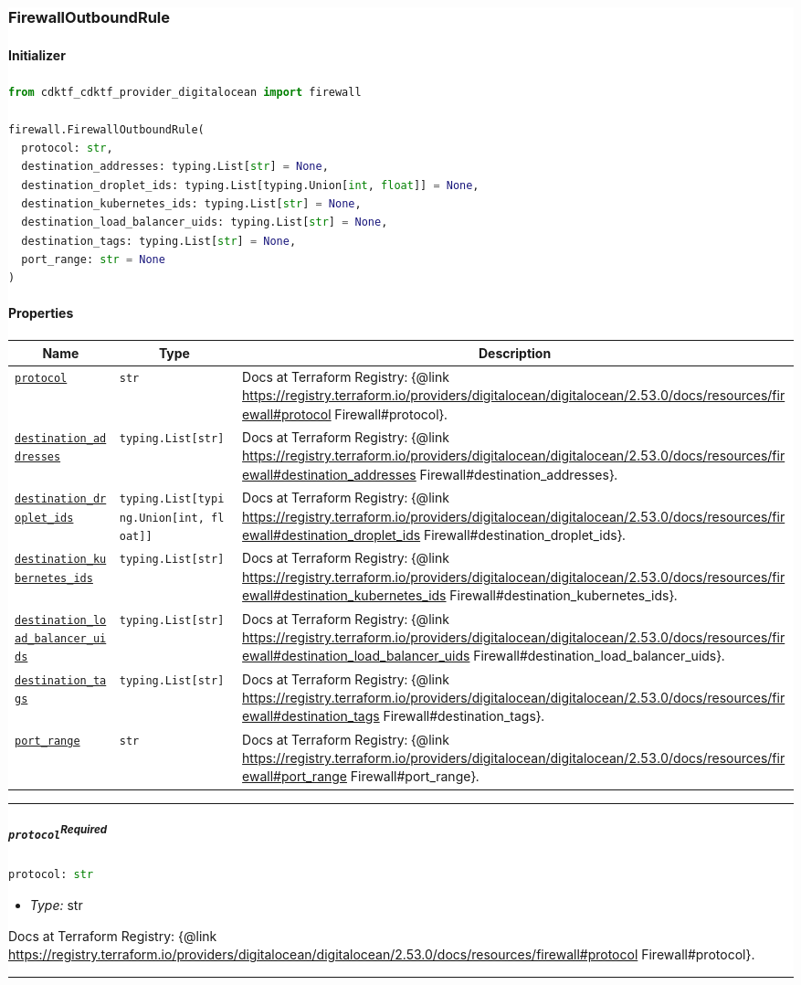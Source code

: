 
### FirewallOutboundRule <a name="FirewallOutboundRule" id="@cdktf/provider-digitalocean.firewall.FirewallOutboundRule"></a>

#### Initializer <a name="Initializer" id="@cdktf/provider-digitalocean.firewall.FirewallOutboundRule.Initializer"></a>

```python
from cdktf_cdktf_provider_digitalocean import firewall

firewall.FirewallOutboundRule(
  protocol: str,
  destination_addresses: typing.List[str] = None,
  destination_droplet_ids: typing.List[typing.Union[int, float]] = None,
  destination_kubernetes_ids: typing.List[str] = None,
  destination_load_balancer_uids: typing.List[str] = None,
  destination_tags: typing.List[str] = None,
  port_range: str = None
)
```

#### Properties <a name="Properties" id="Properties"></a>

| **Name** | **Type** | **Description** |
| --- | --- | --- |
| <code><a href="#@cdktf/provider-digitalocean.firewall.FirewallOutboundRule.property.protocol">protocol</a></code> | <code>str</code> | Docs at Terraform Registry: {@link https://registry.terraform.io/providers/digitalocean/digitalocean/2.53.0/docs/resources/firewall#protocol Firewall#protocol}. |
| <code><a href="#@cdktf/provider-digitalocean.firewall.FirewallOutboundRule.property.destinationAddresses">destination_addresses</a></code> | <code>typing.List[str]</code> | Docs at Terraform Registry: {@link https://registry.terraform.io/providers/digitalocean/digitalocean/2.53.0/docs/resources/firewall#destination_addresses Firewall#destination_addresses}. |
| <code><a href="#@cdktf/provider-digitalocean.firewall.FirewallOutboundRule.property.destinationDropletIds">destination_droplet_ids</a></code> | <code>typing.List[typing.Union[int, float]]</code> | Docs at Terraform Registry: {@link https://registry.terraform.io/providers/digitalocean/digitalocean/2.53.0/docs/resources/firewall#destination_droplet_ids Firewall#destination_droplet_ids}. |
| <code><a href="#@cdktf/provider-digitalocean.firewall.FirewallOutboundRule.property.destinationKubernetesIds">destination_kubernetes_ids</a></code> | <code>typing.List[str]</code> | Docs at Terraform Registry: {@link https://registry.terraform.io/providers/digitalocean/digitalocean/2.53.0/docs/resources/firewall#destination_kubernetes_ids Firewall#destination_kubernetes_ids}. |
| <code><a href="#@cdktf/provider-digitalocean.firewall.FirewallOutboundRule.property.destinationLoadBalancerUids">destination_load_balancer_uids</a></code> | <code>typing.List[str]</code> | Docs at Terraform Registry: {@link https://registry.terraform.io/providers/digitalocean/digitalocean/2.53.0/docs/resources/firewall#destination_load_balancer_uids Firewall#destination_load_balancer_uids}. |
| <code><a href="#@cdktf/provider-digitalocean.firewall.FirewallOutboundRule.property.destinationTags">destination_tags</a></code> | <code>typing.List[str]</code> | Docs at Terraform Registry: {@link https://registry.terraform.io/providers/digitalocean/digitalocean/2.53.0/docs/resources/firewall#destination_tags Firewall#destination_tags}. |
| <code><a href="#@cdktf/provider-digitalocean.firewall.FirewallOutboundRule.property.portRange">port_range</a></code> | <code>str</code> | Docs at Terraform Registry: {@link https://registry.terraform.io/providers/digitalocean/digitalocean/2.53.0/docs/resources/firewall#port_range Firewall#port_range}. |

---

##### `protocol`<sup>Required</sup> <a name="protocol" id="@cdktf/provider-digitalocean.firewall.FirewallOutboundRule.property.protocol"></a>

```python
protocol: str
```

- *Type:* str

Docs at Terraform Registry: {@link https://registry.terraform.io/providers/digitalocean/digitalocean/2.53.0/docs/resources/firewall#protocol Firewall#protocol}.

---
